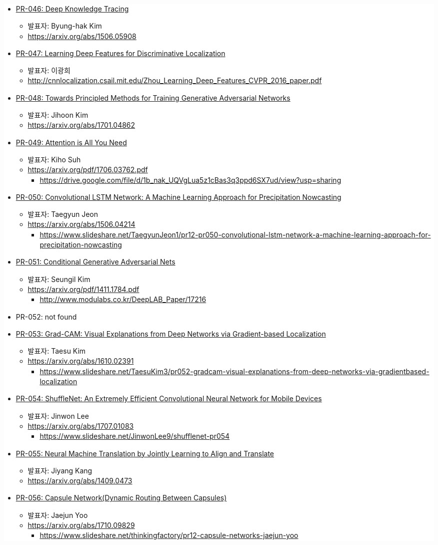

- [PR-046: Deep Knowledge Tracing](https://youtu.be/8hdY6Jns5-k)
    - 발표자: Byung-hak Kim
    - https://arxiv.org/abs/1506.05908


- [PR-047: Learning Deep Features for Discriminative Localization](https://youtu.be/-Z1NIzLxgRU)
    - 발표자: 이광희
    - http://cnnlocalization.csail.mit.edu/Zhou_Learning_Deep_Features_CVPR_2016_paper.pdf


- [PR-048: Towards Principled Methods for Training Generative Adversarial Networks](https://youtu.be/RlAgB0Ooxaw)
    - 발표자: Jihoon Kim
    - https://arxiv.org/abs/1701.04862


- [PR-049: Attention is All You Need](https://youtu.be/6zGgVIlStXs)
    - 발표자: Kiho Suh
    - https://arxiv.org/pdf/1706.03762.pdf
        - https://drive.google.com/file/d/1b_nak_UQVgLua5z1cBas3q3ppd6SX7ud/view?usp=sharing


- [PR-050: Convolutional LSTM Network: A Machine Learning Approach for Precipitation Nowcasting](https://youtu.be/3cFfCM4CXws)
    - 발표자: Taegyun Jeon
    - https://arxiv.org/abs/1506.04214
        - https://www.slideshare.net/TaegyunJeon1/pr12-pr050-convolutional-lstm-network-a-machine-learning-approach-for-precipitation-nowcasting


- [PR-051: Conditional Generative Adversarial Nets](https://youtu.be/iCgT8G4PkqI)
    - 발표자: Seungil Kim
    - https://arxiv.org/pdf/1411.1784.pdf
        - http://www.modulabs.co.kr/DeepLAB_Paper/17216

- PR-052: not found

- [PR-053: Grad-CAM: Visual Explanations from Deep Networks via Gradient-based Localization](https://youtu.be/faGsrPX1yFM)
    - 발표자: Taesu Kim
    - https://arxiv.org/abs/1610.02391
        - https://www.slideshare.net/TaesuKim3/pr052-gradcam-visual-explanations-from-deep-networks-via-gradientbased-localization

- [PR-054: ShuffleNet: An Extremely Efficient Convolutional Neural Network for Mobile Devices](https://youtu.be/pNuBdj53Hbc)
    - 발표자: Jinwon Lee
    - https://arxiv.org/abs/1707.01083
        - https://www.slideshare.net/JinwonLee9/shufflenet-pr054


- [PR-055: Neural Machine Translation by Jointly Learning to Align and Translate](https://youtu.be/upskBSbA9cA)
    - 발표자: Jiyang Kang
    - https://arxiv.org/abs/1409.0473


- [PR-056: Capsule Network(Dynamic Routing Between Capsules)](https://youtu.be/_YT_8CT2w_Q)
    - 발표자: Jaejun Yoo
    - https://arxiv.org/abs/1710.09829
        - https://www.slideshare.net/thinkingfactory/pr12-capsule-networks-jaejun-yoo
